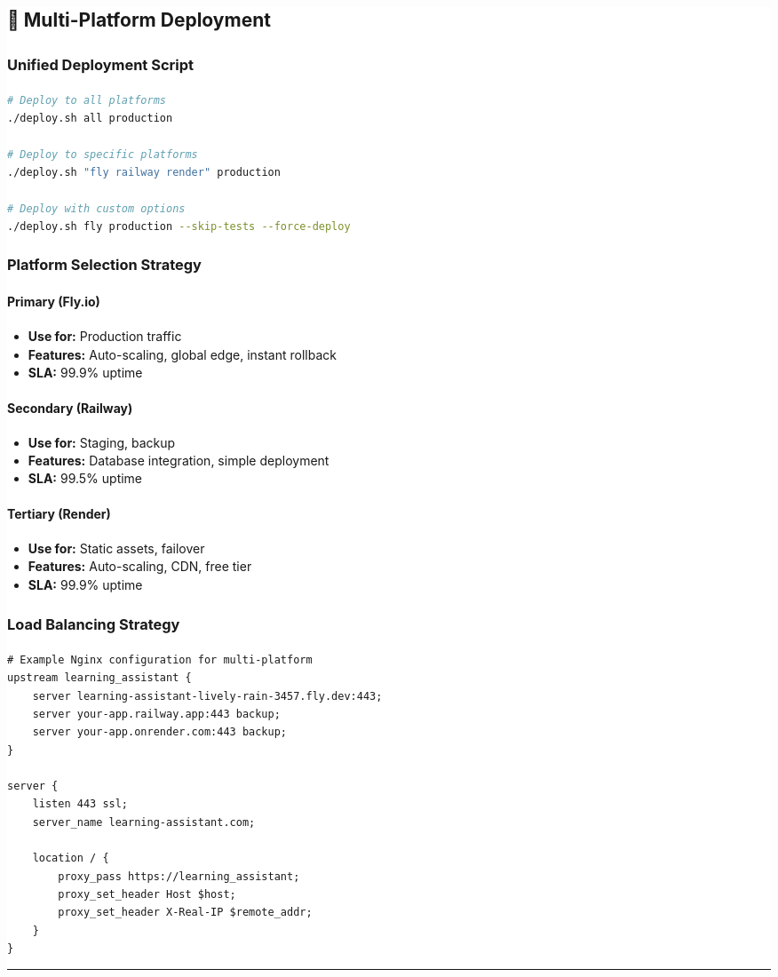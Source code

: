
## 🔄 Multi-Platform Deployment

### Unified Deployment Script

```bash
# Deploy to all platforms
./deploy.sh all production

# Deploy to specific platforms
./deploy.sh "fly railway render" production

# Deploy with custom options
./deploy.sh fly production --skip-tests --force-deploy
```

### Platform Selection Strategy

#### Primary (Fly.io)
- **Use for:** Production traffic
- **Features:** Auto-scaling, global edge, instant rollback
- **SLA:** 99.9% uptime

#### Secondary (Railway)
- **Use for:** Staging, backup
- **Features:** Database integration, simple deployment
- **SLA:** 99.5% uptime

#### Tertiary (Render)
- **Use for:** Static assets, failover
- **Features:** Auto-scaling, CDN, free tier
- **SLA:** 99.9% uptime

### Load Balancing Strategy

```nginx
# Example Nginx configuration for multi-platform
upstream learning_assistant {
    server learning-assistant-lively-rain-3457.fly.dev:443;
    server your-app.railway.app:443 backup;
    server your-app.onrender.com:443 backup;
}

server {
    listen 443 ssl;
    server_name learning-assistant.com;
    
    location / {
        proxy_pass https://learning_assistant;
        proxy_set_header Host $host;
        proxy_set_header X-Real-IP $remote_addr;
    }
}
```

---